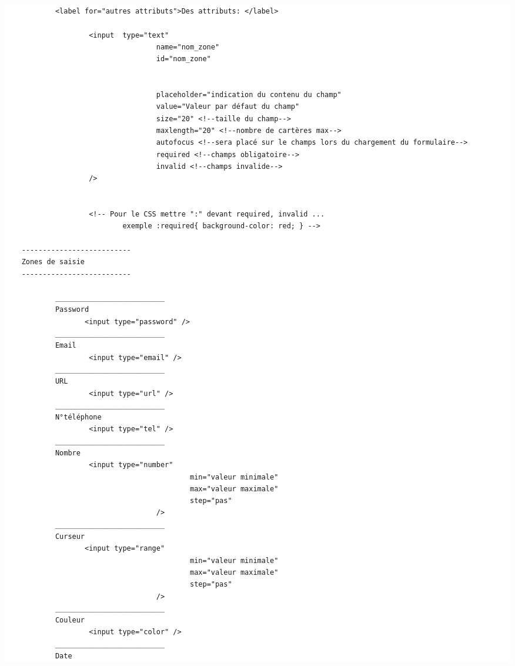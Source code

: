                 
                <label for="autres attributs">Des attributs: </label>
                
                        <input 	type="text"
                                        name="nom_zone"
                                        id="nom_zone"
                        
                        
                                        placeholder="indication du contenu du champ"
                                        value="Valeur par défaut du champ"
                                        size="20" <!--taille du champ-->
                                        maxlength="20" <!--nombre de cartères max-->
                                        autofocus <!--sera placé sur le champs lors du chargement du formulaire-->
                                        required <!--champs obligatoire-->
                                        invalid <!--champs invalide-->
                        />
                        
                        
                        <!-- Pour le CSS mettre ":" devant required, invalid ... 
                                exemple :required{ background-color: red; } -->
                
        --------------------------
        Zones de saisie
        --------------------------

                __________________________
                Password
                       <input type="password" />
                __________________________
                Email
                        <input type="email" />
                __________________________
                URL
                        <input type="url" />
                __________________________
                N°téléphone 
                        <input type="tel" />
                __________________________
                Nombre
                        <input type="number" 
                                                min="valeur minimale"
                                                max="valeur maximale"
                                                step="pas"
                                        />
                __________________________
                Curseur
                       <input type="range"
                                                min="valeur minimale"
                                                max="valeur maximale"
                                                step="pas"		
                                        />
                __________________________
                Couleur 
                        <input type="color" />
                __________________________
                Date
                                